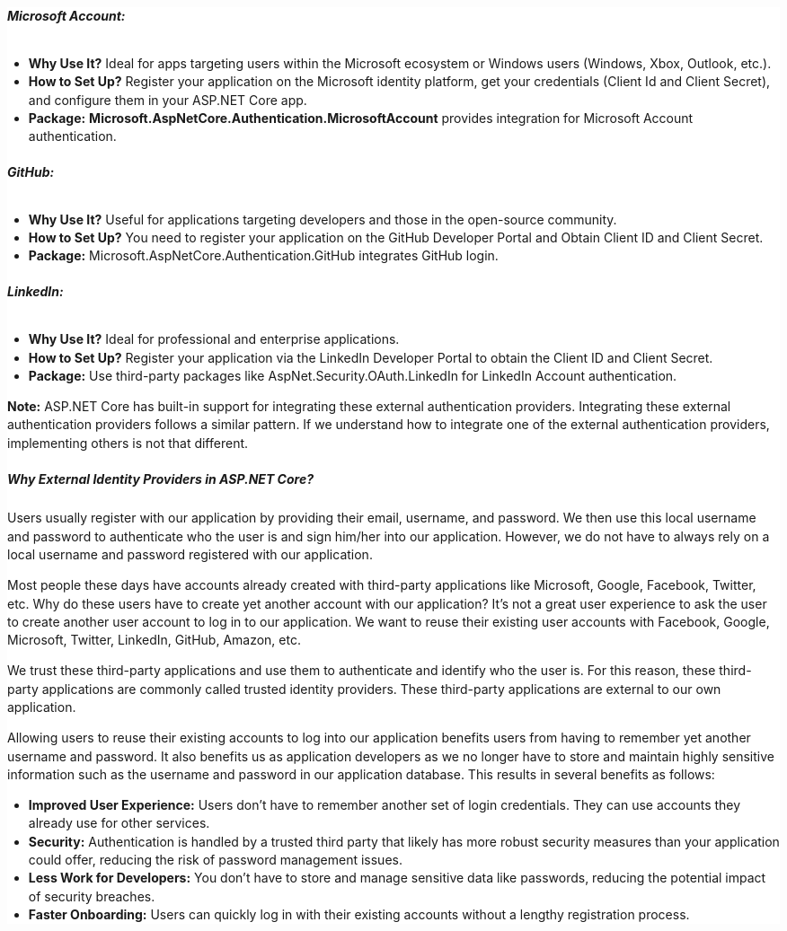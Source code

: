 ###### **Microsoft Account:**

- **Why Use It?** Ideal for apps targeting users within the Microsoft ecosystem or Windows users (Windows, Xbox, Outlook, etc.).
- **How to Set Up?** Register your application on the Microsoft identity platform, get your credentials (Client Id and Client Secret), and configure them in your ASP.NET Core app.
- **Package:** **Microsoft.AspNetCore.Authentication.MicrosoftAccount** provides integration for Microsoft Account authentication.

###### **GitHub:**

- **Why Use It?** Useful for applications targeting developers and those in the open-source community.
- **How to Set Up?** You need to register your application on the GitHub Developer Portal and Obtain Client ID and Client Secret.
- **Package:** Microsoft.AspNetCore.Authentication.GitHub integrates GitHub login.

###### **LinkedIn:**

- **Why Use It?** Ideal for professional and enterprise applications.
- **How to Set Up?** Register your application via the LinkedIn Developer Portal to obtain the Client ID and Client Secret.
- **Package:** Use third-party packages like AspNet.Security.OAuth.LinkedIn for LinkedIn Account authentication.

**Note:** ASP.NET Core has built-in support for integrating these external authentication providers. Integrating these external authentication providers follows a similar pattern. If we understand how to integrate one of the external authentication providers, implementing others is not that different.

##### **Why External Identity Providers in ASP.NET Core?**

Users usually register with our application by providing their email, username, and password. We then use this local username and password to authenticate who the user is and sign him/her into our application. However, we do not have to always rely on a local username and password registered with our application.

Most people these days have accounts already created with third-party applications like Microsoft, Google, Facebook, Twitter, etc. Why do these users have to create yet another account with our application? It’s not a great user experience to ask the user to create another user account to log in to our application. We want to reuse their existing user accounts with Facebook, Google, Microsoft, Twitter, LinkedIn, GitHub, Amazon, etc.

We trust these third-party applications and use them to authenticate and identify who the user is. For this reason, these third-party applications are commonly called trusted identity providers. These third-party applications are external to our own application.

Allowing users to reuse their existing accounts to log into our application benefits users from having to remember yet another username and password. It also benefits us as application developers as we no longer have to store and maintain highly sensitive information such as the username and password in our application database. This results in several benefits as follows:

- **Improved User Experience:** Users don’t have to remember another set of login credentials. They can use accounts they already use for other services.
- **Security:** Authentication is handled by a trusted third party that likely has more robust security measures than your application could offer, reducing the risk of password management issues.
- **Less Work for Developers:** You don’t have to store and manage sensitive data like passwords, reducing the potential impact of security breaches.
- **Faster Onboarding:** Users can quickly log in with their existing accounts without a lengthy registration process.
